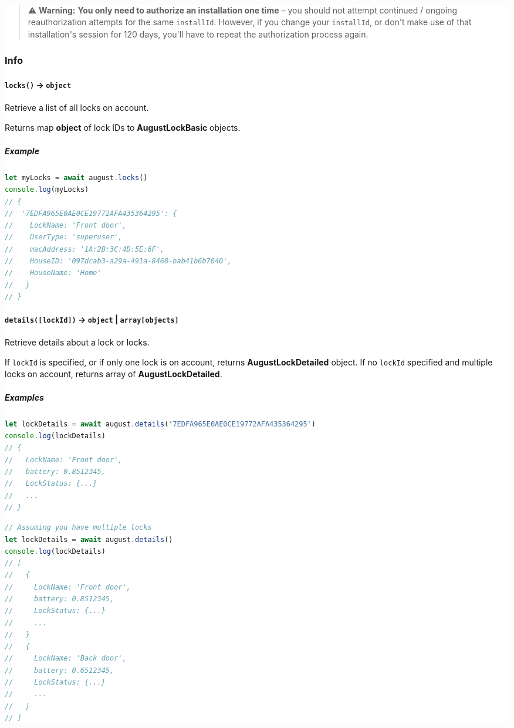 > ⚠️ **Warning:** **You only need to authorize an installation one time** – you should not attempt continued / ongoing reauthorization attempts for the same `installId`. However, if you change your `installId`, or don't make use of that installation's session for 120 days, you'll have to repeat the authorization process again.

### Info

#### `locks()` → `object`

Retrieve a list of all locks on account.

Returns map **object** of lock IDs to **AugustLockBasic** objects.

##### Example

```js
let myLocks = await august.locks()
console.log(myLocks)
// {
//  '7EDFA965E0AE0CE19772AFA435364295': {
//    LockName: 'Front door',
//    UserType: 'superuser',
//    macAddress: '1A:2B:3C:4D:5E:6F',
//    HouseID: '097dcab3-a29a-491a-8468-bab41b6b7040',
//    HouseName: 'Home'
//   }
// }
```

#### `details([lockId])` → `object` | `array[objects]`

Retrieve details about a lock or locks.

If `lockId` is specified, or if only one lock is on account, returns **AugustLockDetailed** object. If no `lockId` specified and multiple locks on account, returns array of **AugustLockDetailed**.

##### Examples

```js
let lockDetails = await august.details('7EDFA965E0AE0CE19772AFA435364295')
console.log(lockDetails)
// {
//   LockName: 'Front door',
//   battery: 0.8512345,
//   LockStatus: {...}
//   ...
// }
```

```js
// Assuming you have multiple locks
let lockDetails = await august.details()
console.log(lockDetails)
// [
//   {
//     LockName: 'Front door',
//     battery: 0.8512345,
//     LockStatus: {...}
//     ...
//   }
//   {
//     LockName: 'Back door',
//     battery: 0.6512345,
//     LockStatus: {...}
//     ...
//   }
// ]
```